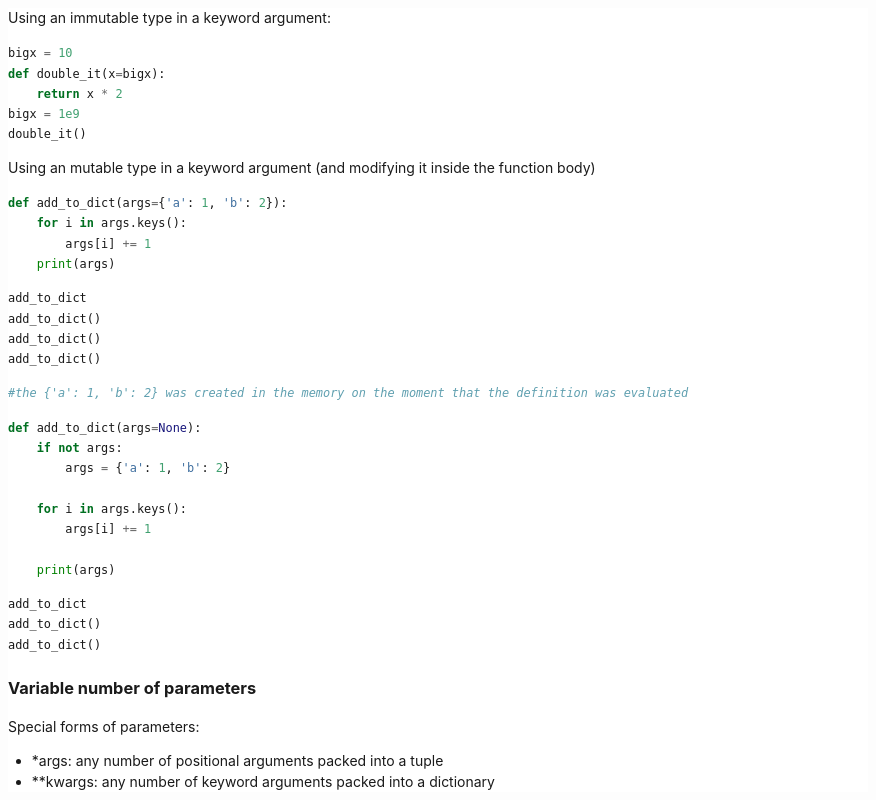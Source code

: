 </div>


Using an immutable type in a keyword argument:

```python run_control={"frozen": false, "read_only": false}
bigx = 10
def double_it(x=bigx):
    return x * 2
bigx = 1e9
double_it()
```

Using an mutable type in a keyword argument (and modifying it inside the function body)

```python run_control={"frozen": false, "read_only": false}
def add_to_dict(args={'a': 1, 'b': 2}):
    for i in args.keys():
        args[i] += 1
    print(args)
```

```python run_control={"frozen": false, "read_only": false}
add_to_dict
add_to_dict()
add_to_dict()
add_to_dict()
```

```python run_control={"frozen": false, "read_only": false}
#the {'a': 1, 'b': 2} was created in the memory on the moment that the definition was evaluated
```

```python run_control={"frozen": false, "read_only": false}
def add_to_dict(args=None):
    if not args:
        args = {'a': 1, 'b': 2}
        
    for i in args.keys():
        args[i] += 1
        
    print(args)
```

```python run_control={"frozen": false, "read_only": false}
add_to_dict
add_to_dict()
add_to_dict()
```

### Variable number of parameters



Special forms of parameters:

* *args: any number of positional arguments packed into a tuple
* **kwargs: any number of keyword arguments packed into a dictionary

